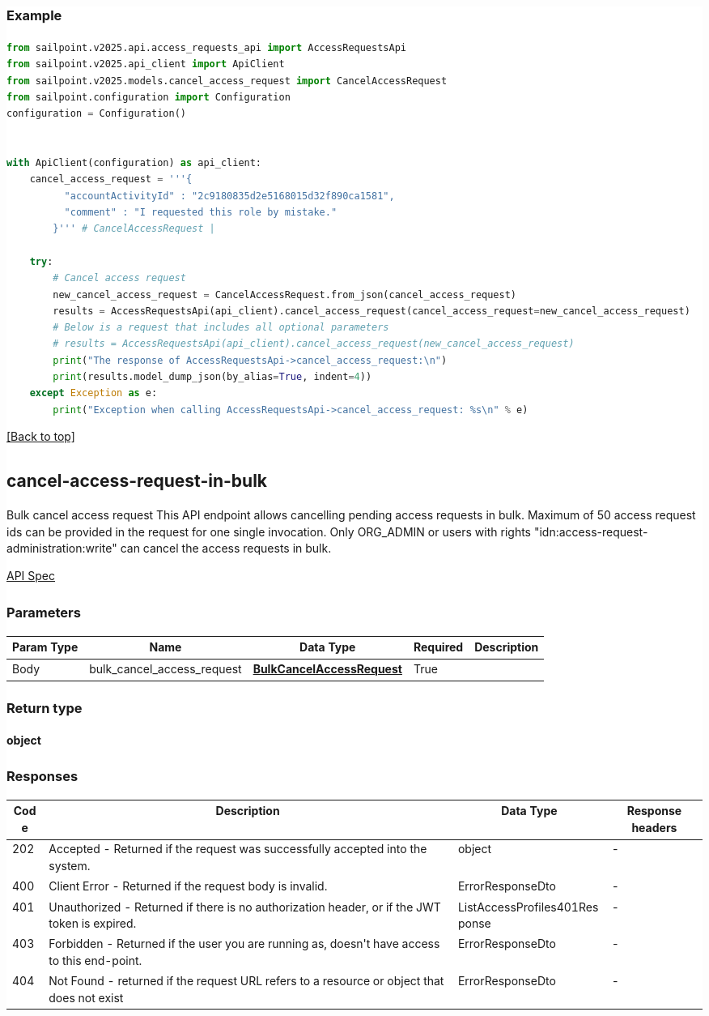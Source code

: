 ### Example

```python
from sailpoint.v2025.api.access_requests_api import AccessRequestsApi
from sailpoint.v2025.api_client import ApiClient
from sailpoint.v2025.models.cancel_access_request import CancelAccessRequest
from sailpoint.configuration import Configuration
configuration = Configuration()


with ApiClient(configuration) as api_client:
    cancel_access_request = '''{
          "accountActivityId" : "2c9180835d2e5168015d32f890ca1581",
          "comment" : "I requested this role by mistake."
        }''' # CancelAccessRequest | 

    try:
        # Cancel access request
        new_cancel_access_request = CancelAccessRequest.from_json(cancel_access_request)
        results = AccessRequestsApi(api_client).cancel_access_request(cancel_access_request=new_cancel_access_request)
        # Below is a request that includes all optional parameters
        # results = AccessRequestsApi(api_client).cancel_access_request(new_cancel_access_request)
        print("The response of AccessRequestsApi->cancel_access_request:\n")
        print(results.model_dump_json(by_alias=True, indent=4))
    except Exception as e:
        print("Exception when calling AccessRequestsApi->cancel_access_request: %s\n" % e)
```



[[Back to top]](#) 

## cancel-access-request-in-bulk
Bulk cancel access request
This API endpoint allows cancelling pending access requests in bulk. Maximum of 50 access request ids can be  provided in the request for one single invocation. 
Only ORG_ADMIN or users with rights "idn:access-request-administration:write" can cancel the access requests in  bulk.

[API Spec](https://developer.sailpoint.com/docs/api/v2025/cancel-access-request-in-bulk)

### Parameters 

Param Type | Name | Data Type | Required  | Description
------------- | ------------- | ------------- | ------------- | ------------- 
 Body  | bulk_cancel_access_request | [**BulkCancelAccessRequest**](../models/bulk-cancel-access-request) | True  | 

### Return type
**object**

### Responses
Code | Description  | Data Type | Response headers |
------------- | ------------- | ------------- |------------------|
202 | Accepted - Returned if the request was successfully accepted into the system. | object |  -  |
400 | Client Error - Returned if the request body is invalid. | ErrorResponseDto |  -  |
401 | Unauthorized - Returned if there is no authorization header, or if the JWT token is expired. | ListAccessProfiles401Response |  -  |
403 | Forbidden - Returned if the user you are running as, doesn&#39;t have access to this end-point. | ErrorResponseDto |  -  |
404 | Not Found - returned if the request URL refers to a resource or object that does not exist | ErrorResponseDto |  -  |